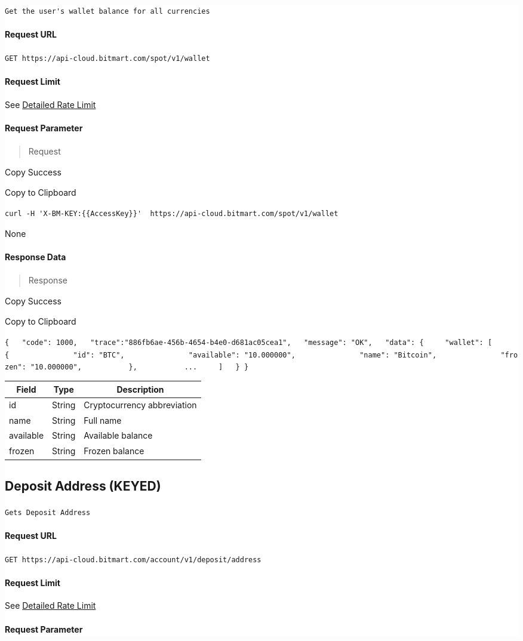 `Get the user's wallet balance for all currencies`

#### Request URL

`GET https://api-cloud.bitmart.com/spot/v1/wallet`

#### Request Limit

See [Detailed Rate Limit](#rate-limit)

#### Request Parameter

> Request

Copy Success

Copy to Clipboard

`curl -H 'X-BM-KEY:{{AccessKey}}'  https://api-cloud.bitmart.com/spot/v1/wallet`

None

#### Response Data

> Response

Copy Success

Copy to Clipboard

`{   "code": 1000,   "trace":"886fb6ae-456b-4654-b4e0-d681ac05cea1",   "message": "OK",   "data": {     "wallet": [          {               "id": "BTC",               "available": "10.000000",               "name": "Bitcoin",               "frozen": "10.000000",           },           ...     ]   } }`

| Field     | Type   | Description                 |
| --------- | ------ | --------------------------- |
| id        | String | Cryptocurrency abbreviation |
| name      | String | Full name                   |
| available | String | Available balance           |
| frozen    | String | Frozen balance              |

## Deposit Address (KEYED)

`Gets Deposit Address`

#### Request URL

`GET https://api-cloud.bitmart.com/account/v1/deposit/address`

#### Request Limit

See [Detailed Rate Limit](#rate-limit)

#### Request Parameter
